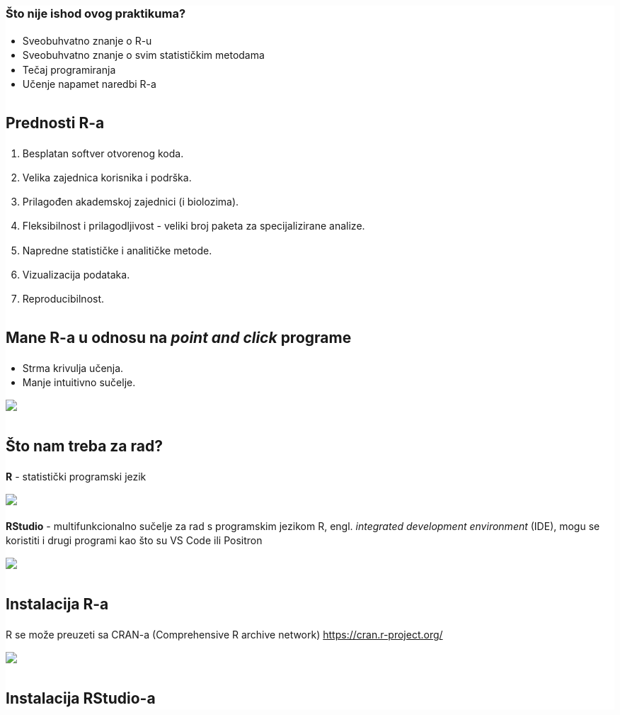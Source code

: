 ### Što nije ishod ovog praktikuma?

- Sveobuhvatno znanje o R-u
- Sveobuhvatno znanje o svim statističkim metodama
- Tečaj programiranja
- Učenje napamet naredbi R-a

## Prednosti R-a

1.  Besplatan softver otvorenog koda.

2.  Velika zajednica korisnika i podrška.

3.  Prilagođen akademskoj zajednici (i biolozima).

4.  Fleksibilnost i prilagodljivost - veliki broj paketa za
    specijalizirane analize.

5.  Napredne statističke i analitičke metode.

6.  Vizualizacija podataka.

7.  Reproducibilnost.

## Mane R-a u odnosu na *point and click* programe

- Strma krivulja učenja.
- Manje intuitivno sučelje.

<img src="C:/Users/lucij/Documents/APUBI/01_Uvod/slike/mane.png" width="800" />

## Što nam treba za rad?

**R** - statistički programski jezik

<img src="C:/Users/lucij/Documents/APUBI/01_Uvod/slike/R_logo.png" width="200" />

**RStudio** - multifunkcionalno sučelje za rad s programskim jezikom R,
engl. *integrated development environment* (IDE), mogu se koristiti i
drugi programi kao što su VS Code ili Positron

<img src="C:/Users/lucij/Documents/APUBI/01_Uvod/slike/RStudio_logo.png" width="350" />

## Instalacija R-a

R se može preuzeti sa CRAN-a (Comprehensive R archive network)
<https://cran.r-project.org/>

<img src="C:/Users/lucij/Documents/APUBI/01_Uvod/slike/Installation1.png" width="900" />

## Instalacija RStudio-a
